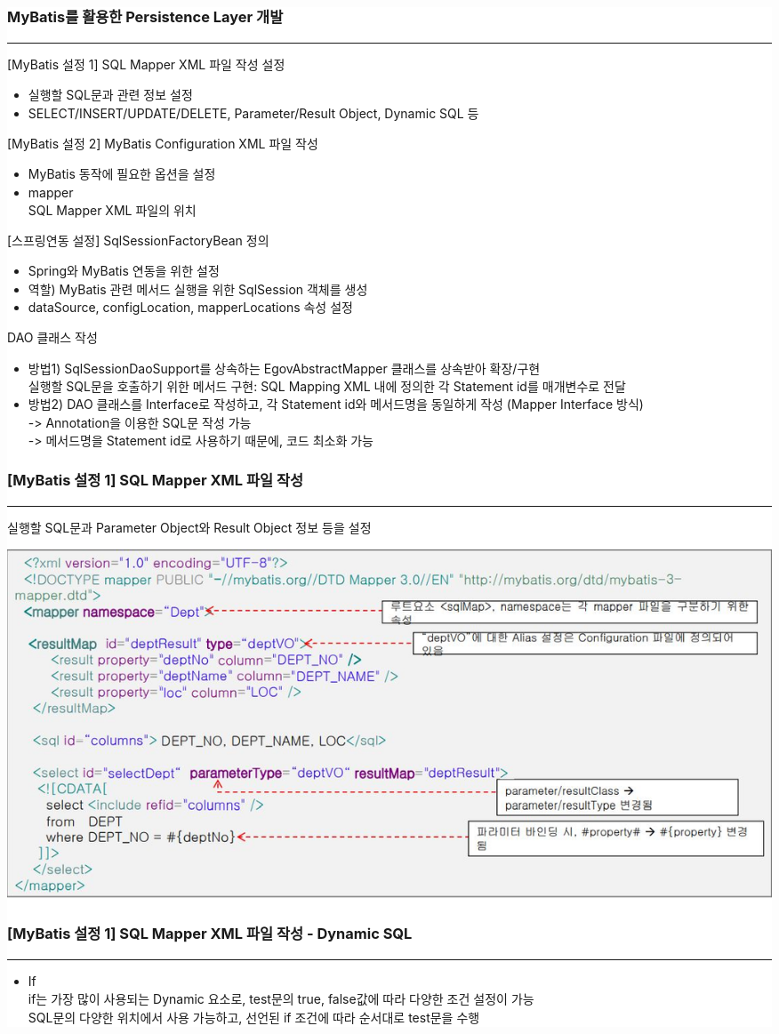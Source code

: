 ### MyBatis를 활용한 Persistence Layer 개발
---
[MyBatis 설정 1] SQL Mapper XML 파일 작성 설정<br>
- 실행할 SQL문과 관련 정보 설정
- SELECT/INSERT/UPDATE/DELETE, Parameter/Result Object, Dynamic SQL 등

[MyBatis 설정 2] MyBatis Configuration XML 파일 작성<br>
- MyBatis 동작에 필요한 옵션을 설정
- mapper<br>
SQL Mapper XML 파일의 위치

[스프링연동 설정] SqlSessionFactoryBean 정의<br>
- Spring와 MyBatis 연동을 위한 설정
- 역할) MyBatis 관련 메서드 실행을 위한 SqlSession 객체를 생성
- dataSource, configLocation, mapperLocations 속성 설정

DAO 클래스 작성<br>
- 방법1) SqlSessionDaoSupport를 상속하는 EgovAbstractMapper 클래스를 상속받아 확장/구현<br>
실행할 SQL문을 호출하기 위한 메서드 구현: SQL Mapping XML 내에 정의한 각 Statement id를 매개변수로 전달
- 방법2) DAO 클래스를 Interface로 작성하고, 각 Statement id와 메서드명을 동일하게 작성 (Mapper Interface 방식)<br>
-> Annotation을 이용한 SQL문 작성 가능<br>
-> 메서드명을 Statement id로 사용하기 때문에, 코드 최소화 가능

### [MyBatis 설정 1] SQL Mapper XML 파일 작성
---
실행할 SQL문과 Parameter Object와 Result Object 정보 등을 설정

![Spring_MtBatis_SQL_Mapper](/imgsrc/Spring_MtBatis_SQL_Mapper.JPG)

### [MyBatis 설정 1] SQL Mapper XML 파일 작성 - Dynamic SQL
---
- If<br>
if는 가장 많이 사용되는 Dynamic 요소로, test문의 true, false값에 따라 다양한 조건 설정이 가능<br>
SQL문의 다양한 위치에서 사용 가능하고, 선언된 if 조건에 따라 순서대로 test문을 수행
